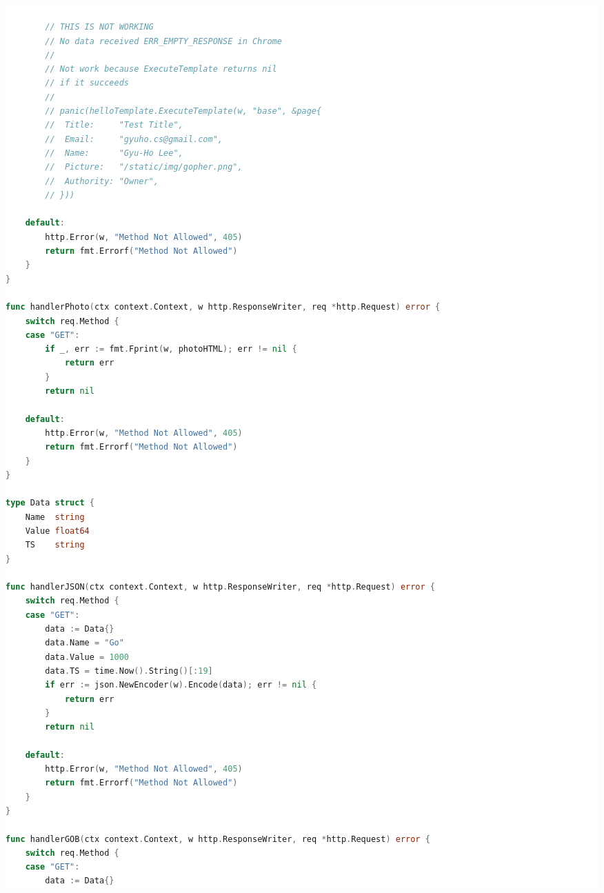 ```go

		// THIS IS NOT WORKING
		// No data received ERR_EMPTY_RESPONSE in Chrome
		//
		// Not work because ExecuteTemplate returns nil
		// if it succeeds
		//
		// panic(helloTemplate.ExecuteTemplate(w, "base", &page{
		// 	Title:     "Test Title",
		// 	Email:     "gyuho.cs@gmail.com",
		// 	Name:      "Gyu-Ho Lee",
		// 	Picture:   "/static/img/gopher.png",
		// 	Authority: "Owner",
		// }))

	default:
		http.Error(w, "Method Not Allowed", 405)
		return fmt.Errorf("Method Not Allowed")
	}
}

func handlerPhoto(ctx context.Context, w http.ResponseWriter, req *http.Request) error {
	switch req.Method {
	case "GET":
		if _, err := fmt.Fprint(w, photoHTML); err != nil {
			return err
		}
		return nil

	default:
		http.Error(w, "Method Not Allowed", 405)
		return fmt.Errorf("Method Not Allowed")
	}
}

type Data struct {
	Name  string
	Value float64
	TS    string
}

func handlerJSON(ctx context.Context, w http.ResponseWriter, req *http.Request) error {
	switch req.Method {
	case "GET":
		data := Data{}
		data.Name = "Go"
		data.Value = 1000
		data.TS = time.Now().String()[:19]
		if err := json.NewEncoder(w).Encode(data); err != nil {
			return err
		}
		return nil

	default:
		http.Error(w, "Method Not Allowed", 405)
		return fmt.Errorf("Method Not Allowed")
	}
}

func handlerGOB(ctx context.Context, w http.ResponseWriter, req *http.Request) error {
	switch req.Method {
	case "GET":
		data := Data{}
```